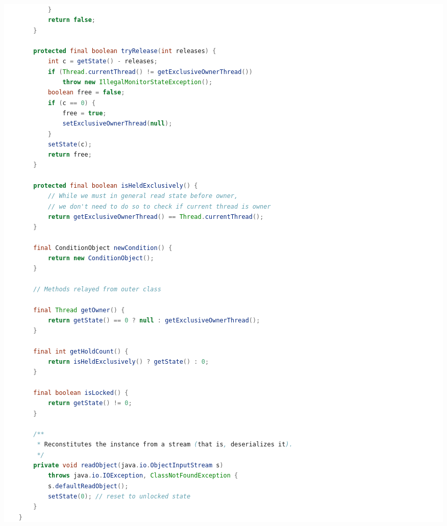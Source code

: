 ```java
            }
            return false;
        }

        protected final boolean tryRelease(int releases) {
            int c = getState() - releases;
            if (Thread.currentThread() != getExclusiveOwnerThread())
                throw new IllegalMonitorStateException();
            boolean free = false;
            if (c == 0) {
                free = true;
                setExclusiveOwnerThread(null);
            }
            setState(c);
            return free;
        }

        protected final boolean isHeldExclusively() {
            // While we must in general read state before owner,
            // we don't need to do so to check if current thread is owner
            return getExclusiveOwnerThread() == Thread.currentThread();
        }

        final ConditionObject newCondition() {
            return new ConditionObject();
        }

        // Methods relayed from outer class

        final Thread getOwner() {
            return getState() == 0 ? null : getExclusiveOwnerThread();
        }

        final int getHoldCount() {
            return isHeldExclusively() ? getState() : 0;
        }

        final boolean isLocked() {
            return getState() != 0;
        }

        /**
         * Reconstitutes the instance from a stream (that is, deserializes it).
         */
        private void readObject(java.io.ObjectInputStream s)
            throws java.io.IOException, ClassNotFoundException {
            s.defaultReadObject();
            setState(0); // reset to unlocked state
        }
    }
```
